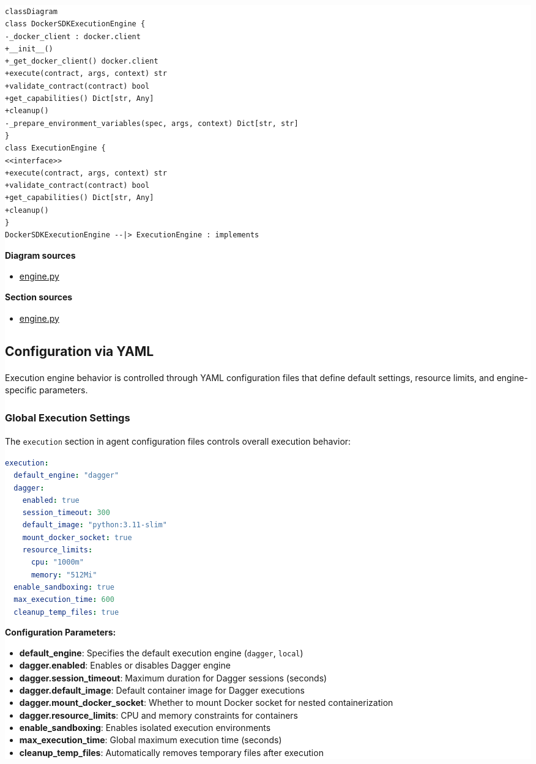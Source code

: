 ```mermaid
classDiagram
class DockerSDKExecutionEngine {
-_docker_client : docker.client
+__init__()
+_get_docker_client() docker.client
+execute(contract, args, context) str
+validate_contract(contract) bool
+get_capabilities() Dict[str, Any]
+cleanup()
-_prepare_environment_variables(spec, args, context) Dict[str, str]
}
class ExecutionEngine {
<<interface>>
+execute(contract, args, context) str
+validate_contract(contract) bool
+get_capabilities() Dict[str, Any]
+cleanup()
}
DockerSDKExecutionEngine --|> ExecutionEngine : implements
```

**Diagram sources**
- [engine.py](file://src/praxis_sdk/execution/engine.py#L521-L700)

**Section sources**
- [engine.py](file://src/praxis_sdk/execution/engine.py#L521-L700)

## Configuration via YAML

Execution engine behavior is controlled through YAML configuration files that define default settings, resource limits, and engine-specific parameters.

### Global Execution Settings

The `execution` section in agent configuration files controls overall execution behavior:

```yaml
execution:
  default_engine: "dagger"
  dagger:
    enabled: true
    session_timeout: 300
    default_image: "python:3.11-slim"
    mount_docker_socket: true
    resource_limits:
      cpu: "1000m"
      memory: "512Mi"
  enable_sandboxing: true
  max_execution_time: 600
  cleanup_temp_files: true
```

**Configuration Parameters:**
- **default_engine**: Specifies the default execution engine (`dagger`, `local`)
- **dagger.enabled**: Enables or disables Dagger engine
- **dagger.session_timeout**: Maximum duration for Dagger sessions (seconds)
- **dagger.default_image**: Default container image for Dagger executions
- **dagger.mount_docker_socket**: Whether to mount Docker socket for nested containerization
- **dagger.resource_limits**: CPU and memory constraints for containers
- **enable_sandboxing**: Enables isolated execution environments
- **max_execution_time**: Global maximum execution time (seconds)
- **cleanup_temp_files**: Automatically removes temporary files after execution
